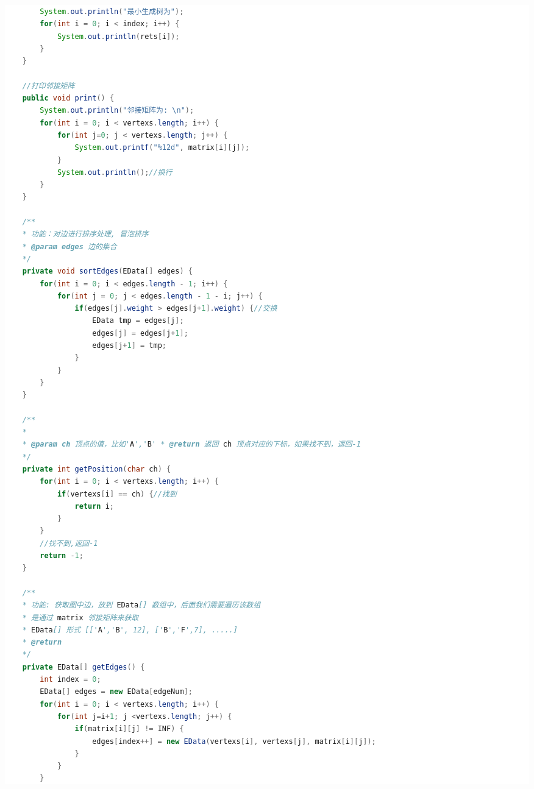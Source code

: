```java
        System.out.println("最小生成树为");
        for(int i = 0; i < index; i++) {
            System.out.println(rets[i]);
        }
    }
    
    //打印邻接矩阵
    public void print() {
        System.out.println("邻接矩阵为: \n");
        for(int i = 0; i < vertexs.length; i++) {
            for(int j=0; j < vertexs.length; j++) {
                System.out.printf("%12d", matrix[i][j]);
            }
            System.out.println();//换行
        }
    }
    
    /**
    * 功能：对边进行排序处理, 冒泡排序
    * @param edges 边的集合
    */
    private void sortEdges(EData[] edges) {
        for(int i = 0; i < edges.length - 1; i++) {
            for(int j = 0; j < edges.length - 1 - i; j++) {
                if(edges[j].weight > edges[j+1].weight) {//交换
                    EData tmp = edges[j];
                    edges[j] = edges[j+1];
                    edges[j+1] = tmp;
                }
            }
        }
    }
    
    /**
    *
    * @param ch 顶点的值，比如'A','B' * @return 返回 ch 顶点对应的下标，如果找不到，返回-1
    */
    private int getPosition(char ch) {
        for(int i = 0; i < vertexs.length; i++) {
            if(vertexs[i] == ch) {//找到
                return i;
            }
        }
        //找不到,返回-1
        return -1;
    }
    
    /**
    * 功能: 获取图中边，放到 EData[] 数组中，后面我们需要遍历该数组
    * 是通过 matrix 邻接矩阵来获取
    * EData[] 形式 [['A','B', 12], ['B','F',7], .....]
    * @return
    */
    private EData[] getEdges() {
        int index = 0;
        EData[] edges = new EData[edgeNum];
        for(int i = 0; i < vertexs.length; i++) {
            for(int j=i+1; j <vertexs.length; j++) {
                if(matrix[i][j] != INF) {
                    edges[index++] = new EData(vertexs[i], vertexs[j], matrix[i][j]);
                }
            }
        }
```